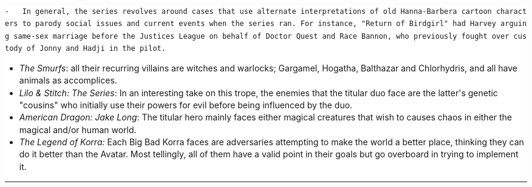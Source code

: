     -   In general, the series revolves around cases that use alternate interpretations of old Hanna-Barbera cartoon characters to parody social issues and current events when the series ran. For instance, "Return of Birdgirl" had Harvey arguing same-sex marriage before the Justices League on behalf of Doctor Quest and Race Bannon, who previously fought over custody of Jonny and Hadji in the pilot.
-   _The Smurfs_: all their recurring villains are witches and warlocks; Gargamel, Hogatha, Balthazar and Chlorhydris, and all have animals as accomplices.
-   _Lilo & Stitch: The Series_: In an interesting take on this trope, the enemies that the titular duo face are the latter's genetic "cousins" who initially use their powers for evil before being influenced by the duo.
-   _American Dragon: Jake Long_: The titular hero mainly faces either magical creatures that wish to causes chaos in either the magical and/or human world.
-   _The Legend of Korra:_ Each Big Bad Korra faces are adversaries attempting to make the world a better place, thinking they can do it better than the Avatar. Most tellingly, all of them have a valid point in their goals but go overboard in trying to implement it.

___